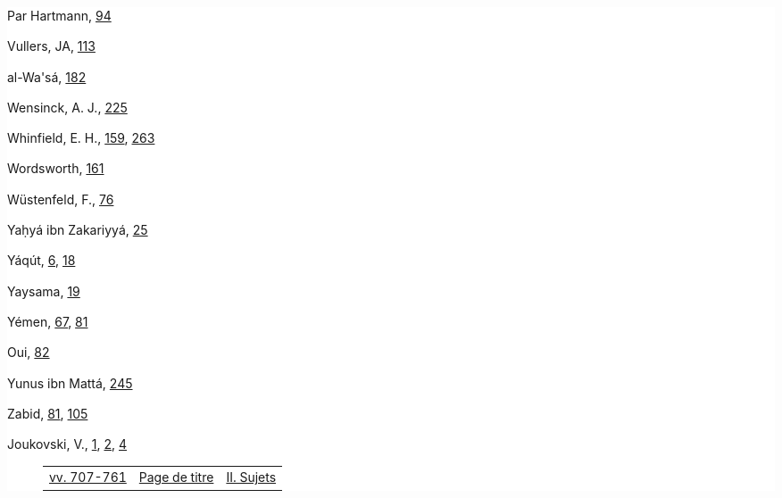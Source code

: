 Par Hartmann, [94](./2_2#p94)

Vullers, JA, [113](./2_4#p113)

al-Wa'sá, [182](./3_Introduction#p182)

Wensinck, A. J., [225](./3_vv_200_299#p225)

Whinfield, E. H., [159](./2_Appendix2#p159), [263](./3_vv_700_799#p263)

Wordsworth, [161](./2_Appendix2#p161)

Wüstenfeld, F., [76](./1_3#p76)

Yaḥyá ibn Zakariyyá, [25](./1_1#p25)

Yáqút, [6](./1_1#p6), [18](./1_1#p18)

Yaysama, [19](./1_1#p19)

Yémen, [67](./1_3#p67), [81](./2_Introduction#p81)

Oui, [82](./2_Introduction#p82)

Yunus ibn Mattá, [245](./3_vv_400_499#p245)

Zabid, [81](./2_Introduction#p81), [105](./2_4#p105)

Joukovski, V., [1](./1_Introduction#p1), [2](./1_Introduction#p2), [4](./1_1#p4)

<figure class="table chapter-navigator">
  <table>
    <tbody>
      <tr>
        <td>
        <a href="/fr/book/Islam/Studies_in_Islamic_Mysticism/3_vv_707_761">
          <span class="mdi mdi-flèche-gauche-cercle-de-goutte"></span><span class="pl-2">vv. 707-761</span>
        </a>
        </td>
        <td>
        <a href="/fr/book/Islam/Studies_in_Islamic_Mysticism">
          <span class="mdi mdi-book-open-variant"></span><span class="pl-2">Page de titre</span>
        </a>
        </td>
        <td>
        <a href="/fr/book/Islam/Studies_in_Islamic_Mysticism/Index_2">
          <span class="pr-2">II. Sujets</span><span class="mdi mdi-arrow-right-drop-circle"></span>
        </a>
        </td>
      </tr>
    </tbody>
  </table>
</figure>
